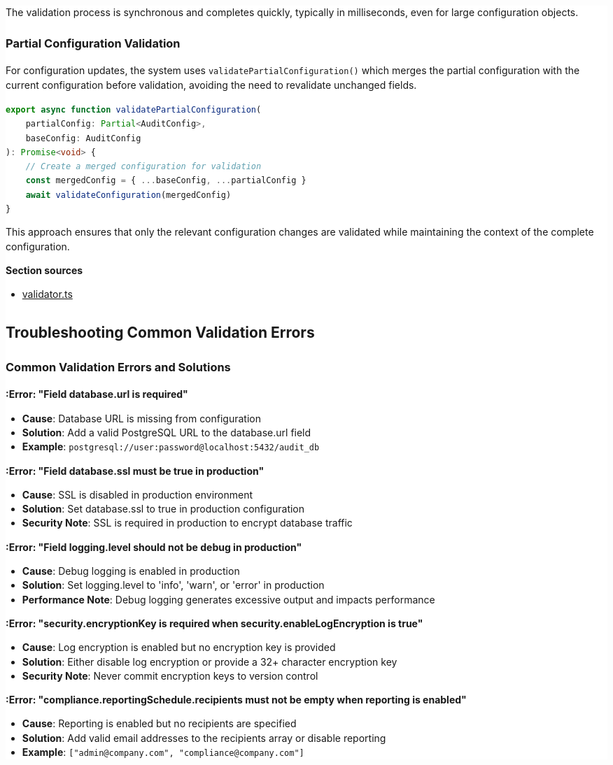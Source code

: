 The validation process is synchronous and completes quickly, typically in milliseconds, even for large configuration objects.

### Partial Configuration Validation
For configuration updates, the system uses `validatePartialConfiguration()` which merges the partial configuration with the current configuration before validation, avoiding the need to revalidate unchanged fields.

```typescript
export async function validatePartialConfiguration(
	partialConfig: Partial<AuditConfig>,
	baseConfig: AuditConfig
): Promise<void> {
	// Create a merged configuration for validation
	const mergedConfig = { ...baseConfig, ...partialConfig }
	await validateConfiguration(mergedConfig)
}
```

This approach ensures that only the relevant configuration changes are validated while maintaining the context of the complete configuration.

**Section sources**
- [validator.ts](file://packages/audit/src/config/validator.ts#L635-L645)

## Troubleshooting Common Validation Errors

### Common Validation Errors and Solutions

**:Error: "Field database.url is required"**
- **Cause**: Database URL is missing from configuration
- **Solution**: Add a valid PostgreSQL URL to the database.url field
- **Example**: `postgresql://user:password@localhost:5432/audit_db`

**:Error: "Field database.ssl must be true in production"**
- **Cause**: SSL is disabled in production environment
- **Solution**: Set database.ssl to true in production configuration
- **Security Note**: SSL is required in production to encrypt database traffic

**:Error: "Field logging.level should not be debug in production"**
- **Cause**: Debug logging is enabled in production
- **Solution**: Set logging.level to 'info', 'warn', or 'error' in production
- **Performance Note**: Debug logging generates excessive output and impacts performance

**:Error: "security.encryptionKey is required when security.enableLogEncryption is true"**
- **Cause**: Log encryption is enabled but no encryption key is provided
- **Solution**: Either disable log encryption or provide a 32+ character encryption key
- **Security Note**: Never commit encryption keys to version control

**:Error: "compliance.reportingSchedule.recipients must not be empty when reporting is enabled"**
- **Cause**: Reporting is enabled but no recipients are specified
- **Solution**: Add valid email addresses to the recipients array or disable reporting
- **Example**: `["admin@company.com", "compliance@company.com"]`

